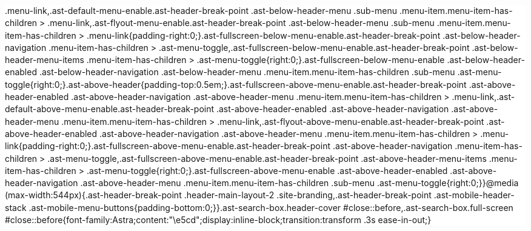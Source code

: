 .menu-link,.ast-default-menu-enable.ast-header-break-point .ast-below-header-menu .sub-menu .menu-item.menu-item-has-children > .menu-link,.ast-flyout-menu-enable.ast-header-break-point .ast-below-header-menu .sub-menu .menu-item.menu-item-has-children > .menu-link{padding-right:0;}.ast-fullscreen-below-menu-enable.ast-header-break-point .ast-below-header-navigation .menu-item-has-children > .ast-menu-toggle,.ast-fullscreen-below-menu-enable.ast-header-break-point .ast-below-header-menu-items .menu-item-has-children > .ast-menu-toggle{right:0;}.ast-fullscreen-below-menu-enable .ast-below-header-enabled .ast-below-header-navigation .ast-below-header-menu .menu-item.menu-item-has-children .sub-menu .ast-menu-toggle{right:0;}.ast-above-header{padding-top:0.5em;}.ast-fullscreen-above-menu-enable.ast-header-break-point .ast-above-header-enabled .ast-above-header-navigation .ast-above-header-menu .menu-item.menu-item-has-children > .menu-link,.ast-default-above-menu-enable.ast-header-break-point .ast-above-header-enabled .ast-above-header-navigation .ast-above-header-menu .menu-item.menu-item-has-children > .menu-link,.ast-flyout-above-menu-enable.ast-header-break-point .ast-above-header-enabled .ast-above-header-navigation .ast-above-header-menu .menu-item.menu-item-has-children > .menu-link{padding-right:0;}.ast-fullscreen-above-menu-enable.ast-header-break-point .ast-above-header-navigation .menu-item-has-children > .ast-menu-toggle,.ast-fullscreen-above-menu-enable.ast-header-break-point .ast-above-header-menu-items .menu-item-has-children > .ast-menu-toggle{right:0;}.ast-fullscreen-above-menu-enable .ast-above-header-enabled .ast-above-header-navigation .ast-above-header-menu .menu-item.menu-item-has-children .sub-menu .ast-menu-toggle{right:0;}}@media (max-width:544px){.ast-header-break-point .header-main-layout-2 .site-branding,.ast-header-break-point .ast-mobile-header-stack .ast-mobile-menu-buttons{padding-bottom:0;}}.ast-search-box.header-cover #close::before,.ast-search-box.full-screen #close::before{font-family:Astra;content:"\e5cd";display:inline-block;transition:transform .3s ease-in-out;}
</style>
<link rel="stylesheet" id="tablepress-default-css" href="./govt_funding_files/tablepress-combined.min.css" media="all">
<link rel="stylesheet" id="tablepress-responsive-tables-css" href="./govt_funding_files/tablepress-responsive.min.css" media="all">

<script src="./govt_funding_files/jquery.min.js" id="jquery-core-js"></script>
<script src="./govt_funding_files/jquery-migrate.min.js" id="jquery-migrate-js"></script>
<link rel="https://api.w.org/" href="https://www.callysto.ca/wp-json/"><link rel="alternate" type="application/json" href="https://www.callysto.ca/wp-json/wp/v2/posts/5536"><link rel="EditURI" type="application/rsd+xml" title="RSD" href="https://www.callysto.ca/xmlrpc.php?rsd">
<meta name="generator" content="WordPress 6.4.3">
<link rel="canonical" href="https://www.callysto.ca/2024/01/25/government-funding-allocations/">
<link rel="shortlink" href="https://www.callysto.ca/?p=5536">
<link rel="alternate" type="application/json+oembed" href="https://www.callysto.ca/wp-json/oembed/1.0/embed?url=https%3A%2F%2Fwww.callysto.ca%2F2024%2F01%2F25%2Fgovernment-funding-allocations%2F">
<link rel="alternate" type="text/xml+oembed" href="https://www.callysto.ca/wp-json/oembed/1.0/embed?url=https%3A%2F%2Fwww.callysto.ca%2F2024%2F01%2F25%2Fgovernment-funding-allocations%2F&amp;format=xml">

<script async="" src="./govt_funding_files/js"></script>
<script>
  window.dataLayer = window.dataLayer || [];
  function gtag(){dataLayer.push(arguments);}
  gtag('js', new Date());

  gtag('config', 'G-3GVBCP1XPW');
</script>        <script type="text/javascript">
            if (typeof ajaxurl === 'undefined') {
                var ajaxurl = 'https://www.callysto.ca/wp-admin/admin-ajax.php';
            }
            if (typeof resturl === 'undefined') {
                var resturl = 'https://www.callysto.ca/wp-json/';
            }
        </script>
        <link rel="pingback" href="https://www.callysto.ca/xmlrpc.php">
